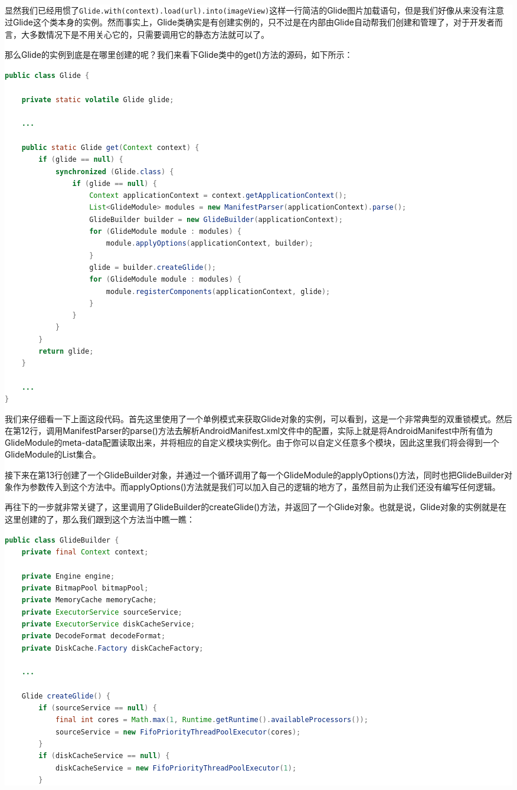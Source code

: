 显然我们已经用惯了`Glide.with(context).load(url).into(imageView)`这样一行简洁的Glide图片加载语句，但是我们好像从来没有注意过Glide这个类本身的实例。然而事实上，Glide类确实是有创建实例的，只不过是在内部由Glide自动帮我们创建和管理了，对于开发者而言，大多数情况下是不用关心它的，只需要调用它的静态方法就可以了。

那么Glide的实例到底是在哪里创建的呢？我们来看下Glide类中的get()方法的源码，如下所示：
```java
public class Glide {

    private static volatile Glide glide;

    ...

    public static Glide get(Context context) {
        if (glide == null) {
            synchronized (Glide.class) {
                if (glide == null) {
                    Context applicationContext = context.getApplicationContext();
                    List<GlideModule> modules = new ManifestParser(applicationContext).parse();
                    GlideBuilder builder = new GlideBuilder(applicationContext);
                    for (GlideModule module : modules) {
                        module.applyOptions(applicationContext, builder);
                    }
                    glide = builder.createGlide();
                    for (GlideModule module : modules) {
                        module.registerComponents(applicationContext, glide);
                    }
                }
            }
        }
        return glide;
    }

    ...
}
```

我们来仔细看一下上面这段代码。首先这里使用了一个单例模式来获取Glide对象的实例，可以看到，这是一个非常典型的双重锁模式。然后在第12行，调用ManifestParser的parse()方法去解析AndroidManifest.xml文件中的配置，实际上就是将AndroidManifest中所有值为GlideModule的meta-data配置读取出来，并将相应的自定义模块实例化。由于你可以自定义任意多个模块，因此这里我们将会得到一个GlideModule的List集合。

接下来在第13行创建了一个GlideBuilder对象，并通过一个循环调用了每一个GlideModule的applyOptions()方法，同时也把GlideBuilder对象作为参数传入到这个方法中。而applyOptions()方法就是我们可以加入自己的逻辑的地方了，虽然目前为止我们还没有编写任何逻辑。

再往下的一步就非常关键了，这里调用了GlideBuilder的createGlide()方法，并返回了一个Glide对象。也就是说，Glide对象的实例就是在这里创建的了，那么我们跟到这个方法当中瞧一瞧：
```java
public class GlideBuilder {
    private final Context context;

    private Engine engine;
    private BitmapPool bitmapPool;
    private MemoryCache memoryCache;
    private ExecutorService sourceService;
    private ExecutorService diskCacheService;
    private DecodeFormat decodeFormat;
    private DiskCache.Factory diskCacheFactory;

    ...

    Glide createGlide() {
        if (sourceService == null) {
            final int cores = Math.max(1, Runtime.getRuntime().availableProcessors());
            sourceService = new FifoPriorityThreadPoolExecutor(cores);
        }
        if (diskCacheService == null) {
            diskCacheService = new FifoPriorityThreadPoolExecutor(1);
        }
```